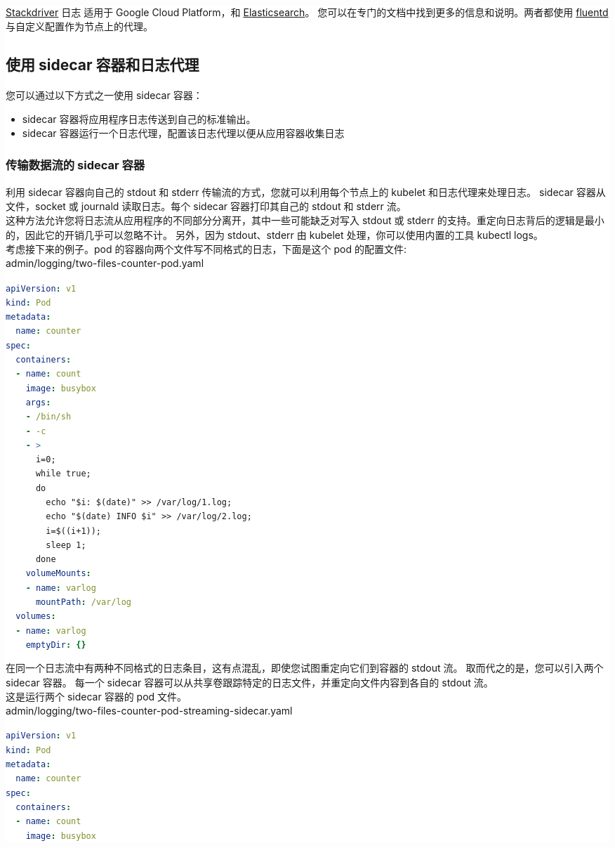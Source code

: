  [Stackdriver](https://kubernetes.io/docs/tasks/debug-application-cluster/logging-stackdriver/) 日志 适用于 Google Cloud Platform，和 [Elasticsearch](https://kubernetes.io/docs/tasks/debug-application-cluster/logging-elasticsearch-kibana/)。 您可以在专门的文档中找到更多的信息和说明。两者都使用 [fluentd](http://www.fluentd.org/) 与自定义配置作为节点上的代理。

## 使用 sidecar 容器和日志代理
您可以通过以下方式之一使用 sidecar 容器：

- sidecar 容器将应用程序日志传送到自己的标准输出。
- sidecar 容器运行一个日志代理，配置该日志代理以便从应用容器收集日志
### 传输数据流的 sidecar 容器
利用 sidecar 容器向自己的 stdout 和 stderr 传输流的方式，您就可以利用每个节点上的 kubelet 和日志代理来处理日志。 sidecar 容器从文件，socket 或 journald 读取日志。每个 sidecar 容器打印其自己的 stdout 和 stderr 流。
<br/>
这种方法允许您将日志流从应用程序的不同部分分离开，其中一些可能缺乏对写入 stdout 或 stderr 的支持。重定向日志背后的逻辑是最小的，因此它的开销几乎可以忽略不计。 另外，因为 stdout、stderr 由 kubelet 处理，你可以使用内置的工具 kubectl logs。
<br/>
考虑接下来的例子。pod 的容器向两个文件写不同格式的日志，下面是这个 pod 的配置文件:
<br/>
admin/logging/two-files-counter-pod.yaml
```yaml
apiVersion: v1
kind: Pod
metadata:
  name: counter
spec:
  containers:
  - name: count
    image: busybox
    args:
    - /bin/sh
    - -c
    - >
      i=0;
      while true;
      do
        echo "$i: $(date)" >> /var/log/1.log;
        echo "$(date) INFO $i" >> /var/log/2.log;
        i=$((i+1));
        sleep 1;
      done
    volumeMounts:
    - name: varlog
      mountPath: /var/log
  volumes:
  - name: varlog
    emptyDir: {}
```
在同一个日志流中有两种不同格式的日志条目，这有点混乱，即使您试图重定向它们到容器的 stdout 流。 取而代之的是，您可以引入两个 sidecar 容器。 每一个 sidecar 容器可以从共享卷跟踪特定的日志文件，并重定向文件内容到各自的 stdout 流。
<br/>
这是运行两个 sidecar 容器的 pod 文件。
<br/>
admin/logging/two-files-counter-pod-streaming-sidecar.yaml
```yaml
apiVersion: v1
kind: Pod
metadata:
  name: counter
spec:
  containers:
  - name: count
    image: busybox
```